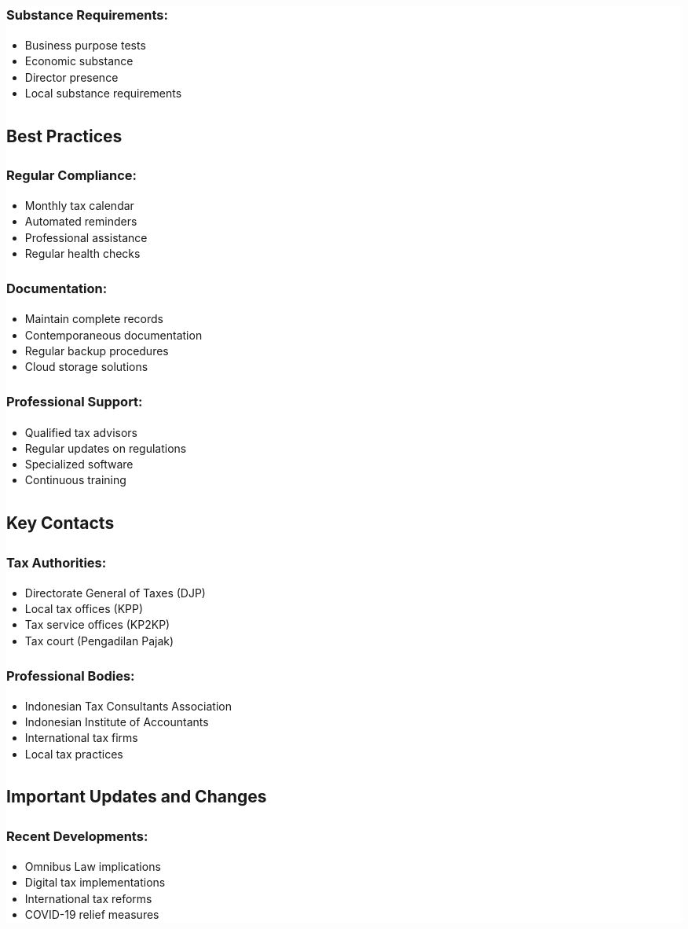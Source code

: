 ### Substance Requirements:
- Business purpose tests
- Economic substance
- Director presence
- Local substance requirements

## Best Practices

### Regular Compliance:
- Monthly tax calendar
- Automated reminders
- Professional assistance
- Regular health checks

### Documentation:
- Maintain complete records
- Contemporaneous documentation
- Regular backup procedures
- Cloud storage solutions

### Professional Support:
- Qualified tax advisors
- Regular updates on regulations
- Specialized software
- Continuous training

## Key Contacts

### Tax Authorities:
- Directorate General of Taxes (DJP)
- Local tax offices (KPP)
- Tax service offices (KP2KP)
- Tax court (Pengadilan Pajak)

### Professional Bodies:
- Indonesian Tax Consultants Association
- Indonesian Institute of Accountants
- International tax firms
- Local tax practices

## Important Updates and Changes

### Recent Developments:
- Omnibus Law implications
- Digital tax implementations
- International tax reforms
- COVID-19 relief measures
